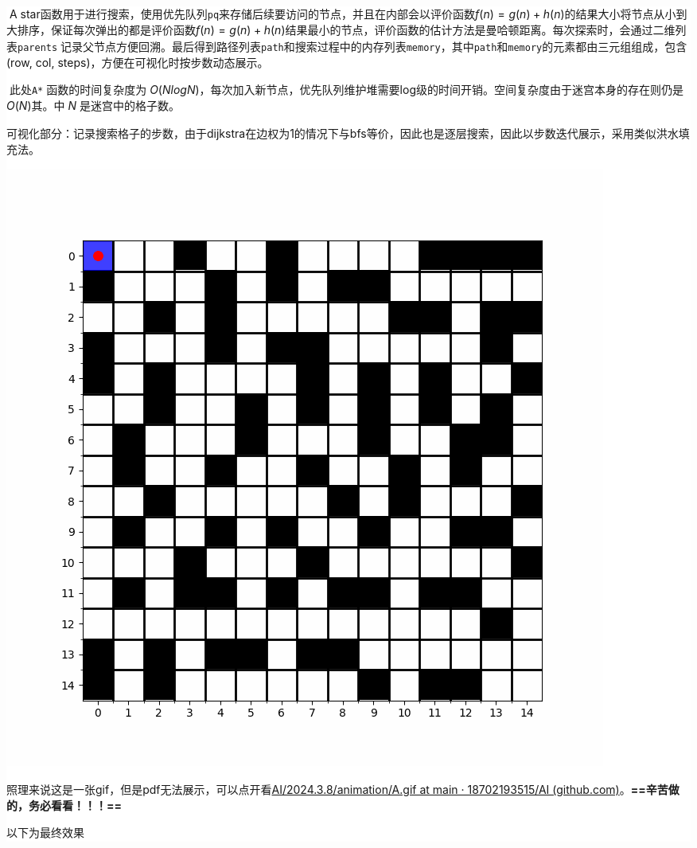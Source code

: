 
​	A star函数用于进行搜索，使用优先队列`pq`来存储后续要访问的节点，并且在内部会以评价函数$f(n)=g(n)+h(n)$的结果大小将节点从小到大排序，保证每次弹出的都是评价函数$f(n)=g(n)+h(n)$结果最小的节点，评价函数的估计方法是曼哈顿距离。每次探索时，会通过二维列表`parents` 记录父节点方便回溯。最后得到路径列表`path`和搜索过程中的内存列表`memory`，其中`path`和`memory`的元素都由三元组组成，包含 (row, col, steps)，方便在可视化时按步数动态展示。

​	此处`A*` 函数的时间复杂度为 $O(NlogN)$，每次加入新节点，优先队列维护堆需要log级的时间开销。空间复杂度由于迷宫本身的存在则仍是 $O(N)$其。中 $N$ 是迷宫中的格子数。

​	可视化部分：记录搜索格子的步数，由于dijkstra在边权为1的情况下与bfs等价，因此也是逐层搜索，因此以步数迭代展示，采用类似洪水填充法。

![A.gif](animation\A.gif)

照理来说这是一张gif，但是pdf无法展示，可以点开看[AI/2024.3.8/animation/A.gif at main · 18702193515/AI (github.com)](https://github.com/18702193515/AI/blob/main/2024.3.8/animation/A.gif)。**==辛苦做的，务必看看！！！==**

以下为最终效果
